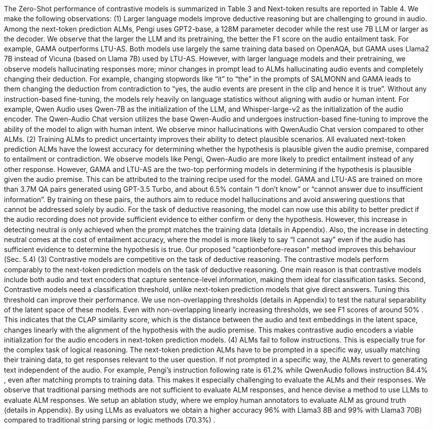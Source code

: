 The Zero-Shot performance of contrastive models is summarized in Table 3 and Next-token results are reported in Table 4. We make the following observations: (1) Larger language models improve deductive reasoning but are challenging to ground in audio. Among the next-token prediction ALMs, Pengi uses GPT2-base, a 128M parameter decoder while the rest use 7B LLM or larger as the decoder. We observe that the larger the LLM and its pretraining, the better the F1 score on the audio entailment task. For example, GAMA outperforms LTU-AS. Both models use largely the same training data based on OpenAQA, but GAMA uses Llama2 7B instead of Vicuna (based on Llama 7B) used by LTU-AS. However, with larger language models and their pretraining, we observe models hallucinating responses more; minor changes in prompt lead to ALMs hallucinating audio events and completely changing their deduction. For example, changing stopwords like “it” to “the” in the prompts of SALMONN and GAMA leads to them changing the deduction from contradiction to “yes, the audio events are present in the clip and hence it is true”. Without any instruction-based fine-tuning, the models rely heavily on language statistics without aligning with audio or human intent. For example, Qwen Audio uses Qwen-7B as the initialization of the LLM, and Whisper-large-v2 as the initialization of the audio encoder. The Qwen-Audio Chat version utilizes the base Qwen-Audio and undergoes instruction-based fine-tuning to improve the ability of the model to align with human intent. We observe minor hallucinations with QwenAudio Chat version compared to other ALMs. (2) Training ALMs to predict uncertainty improves their ability to detect plausible scenarios. All evaluated next-token prediction ALMs have the lowest accuracy for determining whether the hypothesis is plausible given the audio premise, compared to entailment or contradiction. We observe models like Pengi, Qwen-Audio are more likely to predict entailment instead of any other response. However, GAMA and LTU-AS are the two-top performing models in determining if the hypothesis is plausible given the audio premise. This can be attributed to the training recipe used for the model. GAMA and LTU-AS are trained on more than $3 . 7  { \mathrm { M } }$ QA pairs generated using GPT-3.5 Turbo, and about $6 . 5 \%$ contain “I don’t know” or “cannot answer due to insufficient information”. By training on these pairs, the authors aim to reduce model hallucinations and avoid answering questions that cannot be addressed solely by audio. For the task of deductive reasoning, the model can now use this ability to better predict if the audio recording does not provide sufficient evidence to either confirm or deny the hypothesis. However, this increase in detecting neutral is only achieved when the prompt matches the training data (details in Appendix). Also, the increase in detecting neutral comes at the cost of entailment accuracy, where the model is more likely to say “I cannot say” even if the audio has sufficient evidence to determine the hypothesis is true. Our proposed “captionbefore-reason” method improves this behaviour (Sec. 5.4) (3) Contrastive models are competitive on the task of deductive reasoning. The contrastive models perform comparably to the next-token prediction models on the task of deductive reasoning. One main reason is that contrastive models include both audio and text encoders that capture sentence-level information, making them ideal for classification tasks. Second, Contrastive models need a classification threshold, unlike next-token prediction models that give direct answers. Tuning this threshold can improve their performance. We use non-overlapping thresholds (details in Appendix) to test the natural separability of the latent space of these models. Even with non-overlapping linearly increasing thresholds, we see F1 scores of around $50 \%$ . This indicates that the CLAP similarity score, which is the distance between the audio and text embeddings in the latent space, changes linearly with the alignment of the hypothesis with the audio premise. This makes contrastive audio encoders a viable initialization for the audio encoders in next-token prediction models. (4) ALMs fail to follow instructions. This is especially true for the complex task of logical reasoning. The next-token prediction ALMs have to be prompted in a specific way, usually matching their training data, to get responses relevant to the user question. If not prompted in a specific way, the ALMs revert to generating text independent of the audio. For example, Pengi’s instruction following rate is $6 1 . 2 \%$ while QwenAudio follows instruction $8 4 . 4 \%$ , even after matching prompts to training data. This makes it especially challenging to evaluate the ALMs and their responses. We observe that traditional parsing methods are not sufficient to evaluate ALM responses, and hence devise a method to use LLMs to evaluate ALM responses. We setup an ablation study, where we employ human annotators to evaluate ALM as ground truth (details in Appendix). By using LLMs as evaluators we obtain a higher accuracy $9 6 \%$ with Llama3 8B and $9 9 \%$ with Llama3 70B) compared to traditional string parsing or logic methods $( 7 0 . 3 \% )$ .
